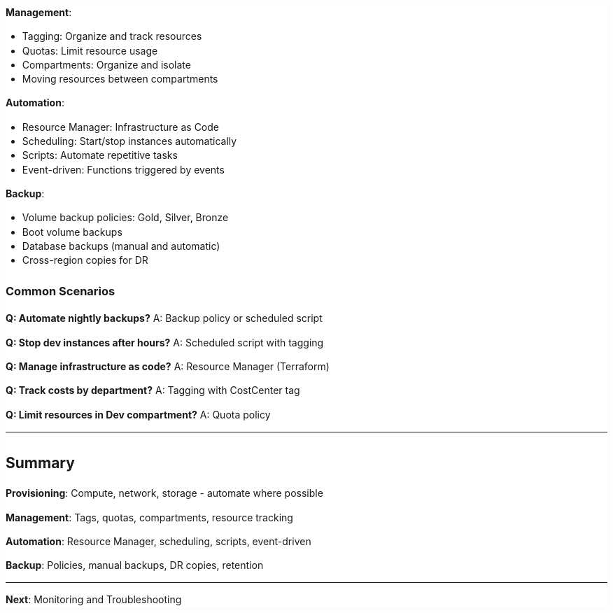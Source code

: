 **Management**:
- Tagging: Organize and track resources
- Quotas: Limit resource usage
- Compartments: Organize and isolate
- Moving resources between compartments

**Automation**:
- Resource Manager: Infrastructure as Code
- Scheduling: Start/stop instances automatically
- Scripts: Automate repetitive tasks
- Event-driven: Functions triggered by events

**Backup**:
- Volume backup policies: Gold, Silver, Bronze
- Boot volume backups
- Database backups (manual and automatic)
- Cross-region copies for DR

### Common Scenarios

**Q: Automate nightly backups?**
A: Backup policy or scheduled script

**Q: Stop dev instances after hours?**
A: Scheduled script with tagging

**Q: Manage infrastructure as code?**
A: Resource Manager (Terraform)

**Q: Track costs by department?**
A: Tagging with CostCenter tag

**Q: Limit resources in Dev compartment?**
A: Quota policy

---

## Summary

**Provisioning**: Compute, network, storage - automate where possible

**Management**: Tags, quotas, compartments, resource tracking

**Automation**: Resource Manager, scheduling, scripts, event-driven

**Backup**: Policies, manual backups, DR copies, retention

---

**Next**: Monitoring and Troubleshooting
